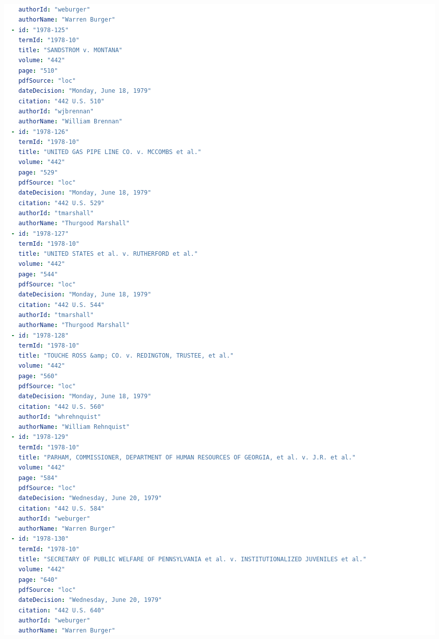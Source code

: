 ```yaml
    authorId: "weburger"
    authorName: "Warren Burger"
  - id: "1978-125"
    termId: "1978-10"
    title: "SANDSTROM v. MONTANA"
    volume: "442"
    page: "510"
    pdfSource: "loc"
    dateDecision: "Monday, June 18, 1979"
    citation: "442 U.S. 510"
    authorId: "wjbrennan"
    authorName: "William Brennan"
  - id: "1978-126"
    termId: "1978-10"
    title: "UNITED GAS PIPE LINE CO. v. MCCOMBS et al."
    volume: "442"
    page: "529"
    pdfSource: "loc"
    dateDecision: "Monday, June 18, 1979"
    citation: "442 U.S. 529"
    authorId: "tmarshall"
    authorName: "Thurgood Marshall"
  - id: "1978-127"
    termId: "1978-10"
    title: "UNITED STATES et al. v. RUTHERFORD et al."
    volume: "442"
    page: "544"
    pdfSource: "loc"
    dateDecision: "Monday, June 18, 1979"
    citation: "442 U.S. 544"
    authorId: "tmarshall"
    authorName: "Thurgood Marshall"
  - id: "1978-128"
    termId: "1978-10"
    title: "TOUCHE ROSS &amp; CO. v. REDINGTON, TRUSTEE, et al."
    volume: "442"
    page: "560"
    pdfSource: "loc"
    dateDecision: "Monday, June 18, 1979"
    citation: "442 U.S. 560"
    authorId: "whrehnquist"
    authorName: "William Rehnquist"
  - id: "1978-129"
    termId: "1978-10"
    title: "PARHAM, COMMISSIONER, DEPARTMENT OF HUMAN RESOURCES OF GEORGIA, et al. v. J.R. et al."
    volume: "442"
    page: "584"
    pdfSource: "loc"
    dateDecision: "Wednesday, June 20, 1979"
    citation: "442 U.S. 584"
    authorId: "weburger"
    authorName: "Warren Burger"
  - id: "1978-130"
    termId: "1978-10"
    title: "SECRETARY OF PUBLIC WELFARE OF PENNSYLVANIA et al. v. INSTITUTIONALIZED JUVENILES et al."
    volume: "442"
    page: "640"
    pdfSource: "loc"
    dateDecision: "Wednesday, June 20, 1979"
    citation: "442 U.S. 640"
    authorId: "weburger"
    authorName: "Warren Burger"
```
